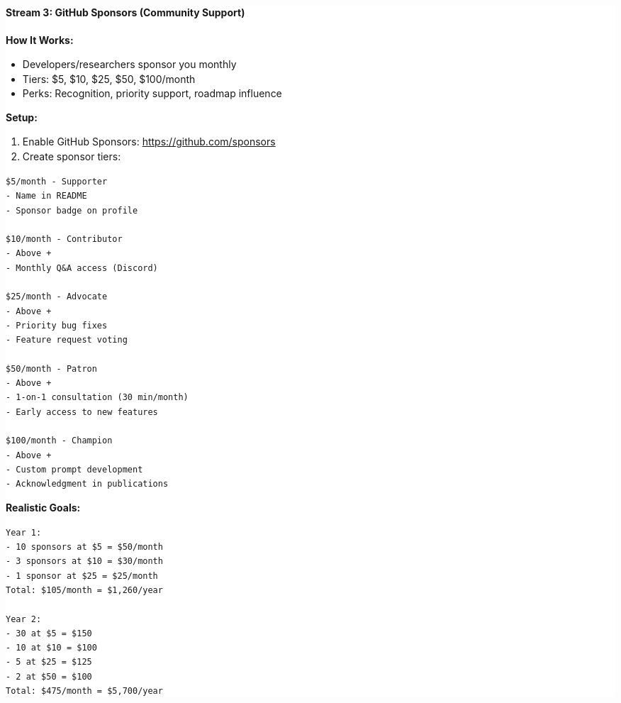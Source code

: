 
#### Stream 3: GitHub Sponsors (Community Support)

**How It Works:**

- Developers/researchers sponsor you monthly
- Tiers: $5, $10, $25, $50, $100/month
- Perks: Recognition, priority support, roadmap influence

**Setup:**

1. Enable GitHub Sponsors: https://github.com/sponsors
2. Create sponsor tiers:

```
$5/month - Supporter
- Name in README
- Sponsor badge on profile

$10/month - Contributor
- Above +
- Monthly Q&A access (Discord)

$25/month - Advocate
- Above +
- Priority bug fixes
- Feature request voting

$50/month - Patron
- Above +
- 1-on-1 consultation (30 min/month)
- Early access to new features

$100/month - Champion
- Above +
- Custom prompt development
- Acknowledgment in publications
```

**Realistic Goals:**

```
Year 1:
- 10 sponsors at $5 = $50/month
- 3 sponsors at $10 = $30/month
- 1 sponsor at $25 = $25/month
Total: $105/month = $1,260/year

Year 2:
- 30 at $5 = $150
- 10 at $10 = $100
- 5 at $25 = $125
- 2 at $50 = $100
Total: $475/month = $5,700/year
```
